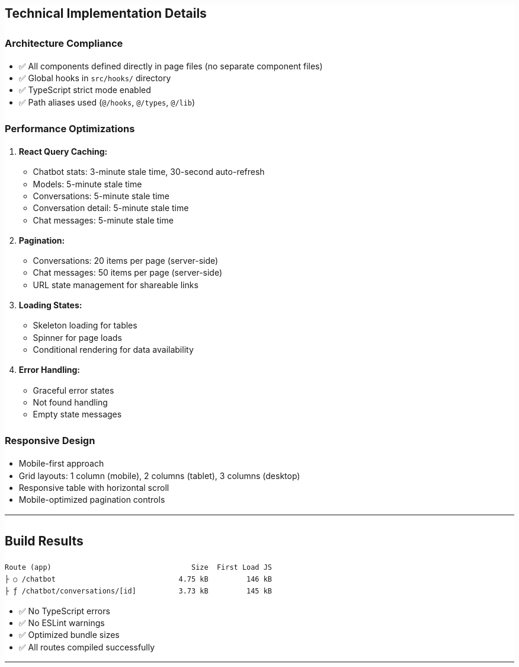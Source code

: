 
## Technical Implementation Details

### Architecture Compliance
- ✅ All components defined directly in page files (no separate component files)
- ✅ Global hooks in `src/hooks/` directory
- ✅ TypeScript strict mode enabled
- ✅ Path aliases used (`@/hooks`, `@/types`, `@/lib`)

### Performance Optimizations
1. **React Query Caching:**
   - Chatbot stats: 3-minute stale time, 30-second auto-refresh
   - Models: 5-minute stale time
   - Conversations: 5-minute stale time
   - Conversation detail: 5-minute stale time
   - Chat messages: 5-minute stale time

2. **Pagination:**
   - Conversations: 20 items per page (server-side)
   - Chat messages: 50 items per page (server-side)
   - URL state management for shareable links

3. **Loading States:**
   - Skeleton loading for tables
   - Spinner for page loads
   - Conditional rendering for data availability

4. **Error Handling:**
   - Graceful error states
   - Not found handling
   - Empty state messages

### Responsive Design
- Mobile-first approach
- Grid layouts: 1 column (mobile), 2 columns (tablet), 3 columns (desktop)
- Responsive table with horizontal scroll
- Mobile-optimized pagination controls

---

## Build Results

```
Route (app)                                 Size  First Load JS    
├ ○ /chatbot                             4.75 kB         146 kB
├ ƒ /chatbot/conversations/[id]          3.73 kB         145 kB
```

- ✅ No TypeScript errors
- ✅ No ESLint warnings
- ✅ Optimized bundle sizes
- ✅ All routes compiled successfully

---
